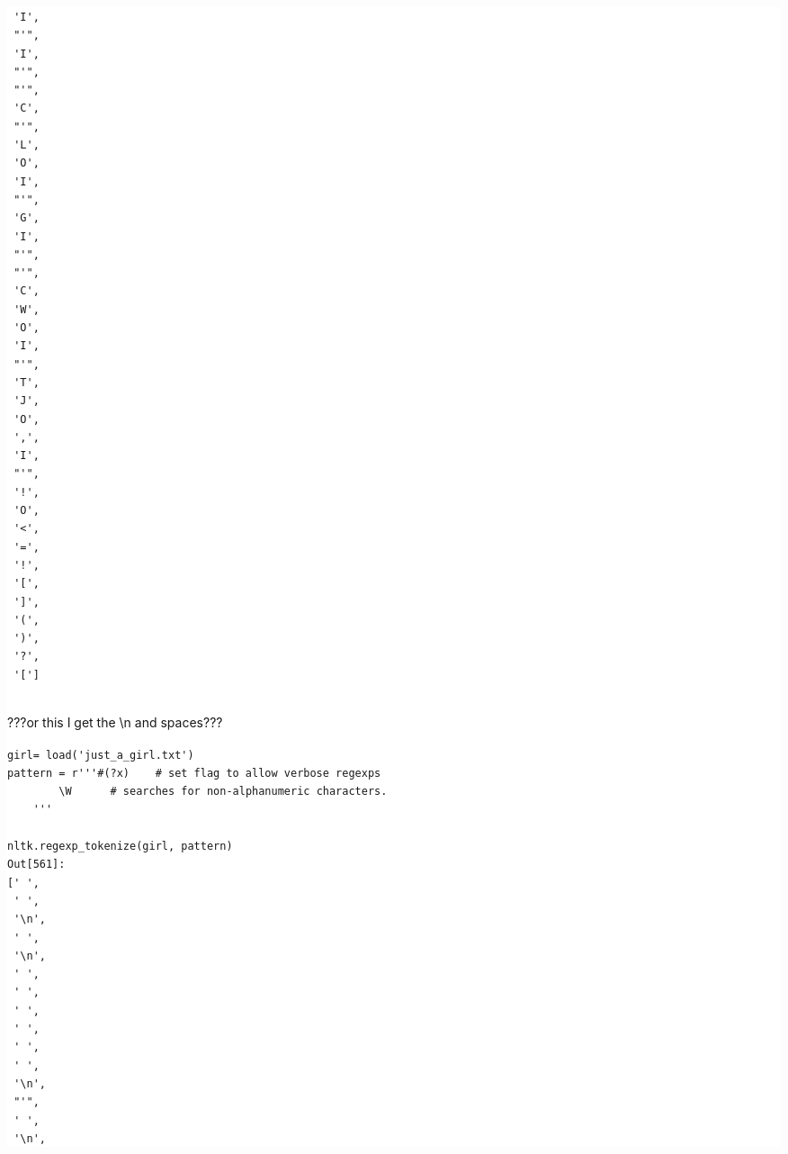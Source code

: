 ```
 'I',
 "'",
 'I',
 "'",
 "'",
 'C',
 "'",
 'L',
 'O',
 'I',
 "'",
 'G',
 'I',
 "'",
 "'",
 'C',
 'W',
 'O',
 'I',
 "'",
 'T',
 'J',
 'O',
 ',',
 'I',
 "'",
 '!',
 'O',
 '<',
 '=',
 '!',
 '[',
 ']',
 '(',
 ')',
 '?',
 '[']
    
```
???or this I get the \n and spaces???

```
girl= load('just_a_girl.txt')
pattern = r'''#(?x)    # set flag to allow verbose regexps
        \W		# searches for non-alphanumeric characters.
    '''

nltk.regexp_tokenize(girl, pattern)
Out[561]: 
[' ',
 ' ',
 '\n',
 ' ',
 '\n',
 ' ',
 ' ',
 ' ',
 ' ',
 ' ',
 ' ',
 '\n',
 "'",
 ' ',
 '\n',
```